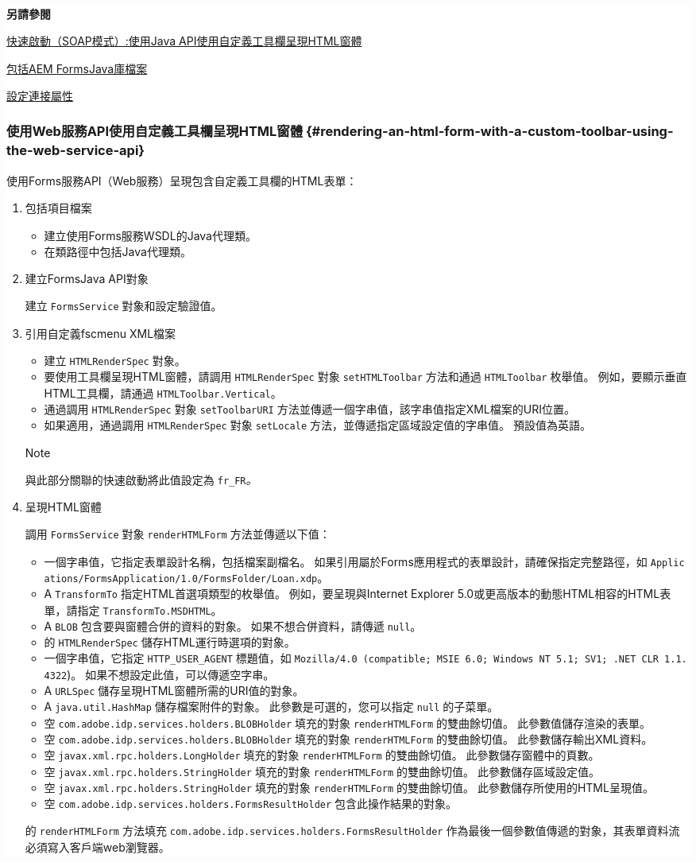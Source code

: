 **另請參閱**

[快速啟動（SOAP模式）:使用Java API使用自定義工具欄呈現HTML窗體](/help/forms/developing/forms-service-api-quick-starts.md#quick-start-soap-mode-rendering-an-html-form-with-a-custom-toolbar-using-the-java-api)

[包括AEM FormsJava庫檔案](/help/forms/developing/invoking-aem-forms-using-java.md#including-aem-forms-java-library-files)

[設定連接屬性](/help/forms/developing/invoking-aem-forms-using-java.md#setting-connection-properties)

### 使用Web服務API使用自定義工具欄呈現HTML窗體 {#rendering-an-html-form-with-a-custom-toolbar-using-the-web-service-api}

使用Forms服務API（Web服務）呈現包含自定義工具欄的HTML表單：

1. 包括項目檔案

   * 建立使用Forms服務WSDL的Java代理類。
   * 在類路徑中包括Java代理類。

1. 建立FormsJava API對象

   建立 `FormsService` 對象和設定驗證值。

1. 引用自定義fscmenu XML檔案

   * 建立 `HTMLRenderSpec` 對象。
   * 要使用工具欄呈現HTML窗體，請調用 `HTMLRenderSpec` 對象 `setHTMLToolbar` 方法和通過 `HTMLToolbar` 枚舉值。 例如，要顯示垂直HTML工具欄，請通過 `HTMLToolbar.Vertical`。
   * 通過調用 `HTMLRenderSpec` 對象 `setToolbarURI` 方法並傳遞一個字串值，該字串值指定XML檔案的URI位置。
   * 如果適用，通過調用 `HTMLRenderSpec` 對象 `setLocale` 方法，並傳遞指定區域設定值的字串值。 預設值為英語。

   >[!NOTE]
   >
   >與此部分關聯的快速啟動將此值設定為 `fr_FR`*。*

1. 呈現HTML窗體

   調用 `FormsService` 對象 `renderHTMLForm` 方法並傳遞以下值：

   * 一個字串值，它指定表單設計名稱，包括檔案副檔名。 如果引用屬於Forms應用程式的表單設計，請確保指定完整路徑，如 `Applications/FormsApplication/1.0/FormsFolder/Loan.xdp`。
   * A `TransformTo` 指定HTML首選項類型的枚舉值。 例如，要呈現與Internet Explorer 5.0或更高版本的動態HTML相容的HTML表單，請指定 `TransformTo.MSDHTML`。
   * A `BLOB` 包含要與窗體合併的資料的對象。 如果不想合併資料，請傳遞 `null`。
   * 的 `HTMLRenderSpec` 儲存HTML運行時選項的對象。
   * 一個字串值，它指定 `HTTP_USER_AGENT` 標題值，如 `Mozilla/4.0 (compatible; MSIE 6.0; Windows NT 5.1; SV1; .NET CLR 1.1.4322`)。 如果不想設定此值，可以傳遞空字串。
   * A `URLSpec` 儲存呈現HTML窗體所需的URI值的對象。
   * A `java.util.HashMap` 儲存檔案附件的對象。 此參數是可選的，您可以指定 `null` 的子菜單。
   * 空 `com.adobe.idp.services.holders.BLOBHolder` 填充的對象 `renderHTMLForm` 的雙曲餘切值。 此參數值儲存渲染的表單。
   * 空 `com.adobe.idp.services.holders.BLOBHolder` 填充的對象 `renderHTMLForm` 的雙曲餘切值。 此參數儲存輸出XML資料。
   * 空 `javax.xml.rpc.holders.LongHolder` 填充的對象 `renderHTMLForm` 的雙曲餘切值。 此參數儲存窗體中的頁數。
   * 空 `javax.xml.rpc.holders.StringHolder` 填充的對象 `renderHTMLForm` 的雙曲餘切值。 此參數儲存區域設定值。
   * 空 `javax.xml.rpc.holders.StringHolder` 填充的對象 `renderHTMLForm` 的雙曲餘切值。 此參數儲存所使用的HTML呈現值。
   * 空 `com.adobe.idp.services.holders.FormsResultHolder` 包含此操作結果的對象。

   的 `renderHTMLForm` 方法填充 `com.adobe.idp.services.holders.FormsResultHolder` 作為最後一個參數值傳遞的對象，其表單資料流必須寫入客戶端web瀏覽器。
